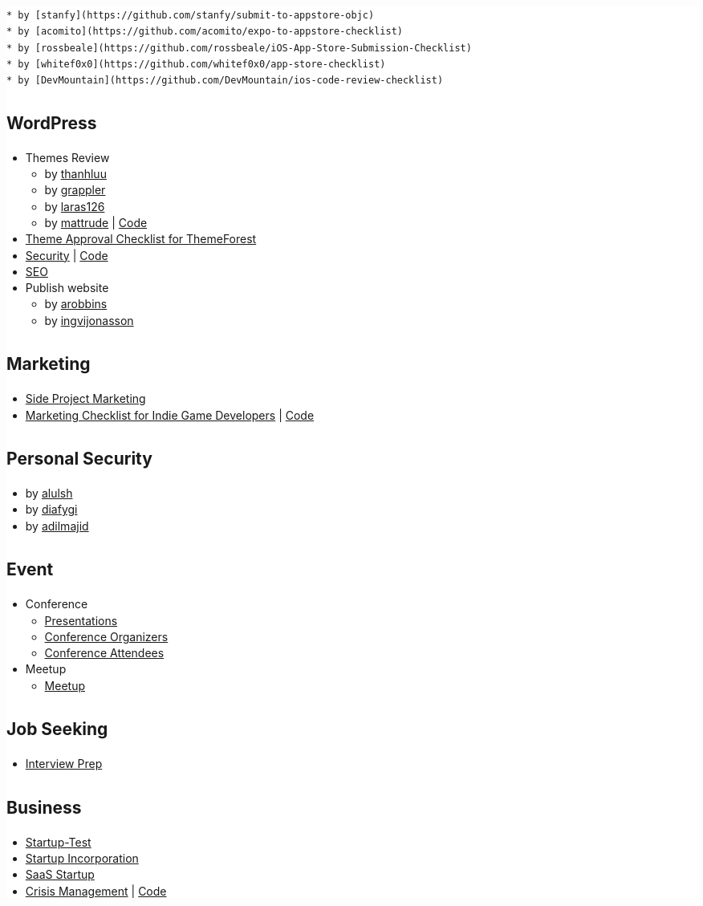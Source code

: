 	* by [stanfy](https://github.com/stanfy/submit-to-appstore-objc)
	* by [acomito](https://github.com/acomito/expo-to-appstore-checklist)
	* by [rossbeale](https://github.com/rossbeale/iOS-App-Store-Submission-Checklist)
	* by [whitef0x0](https://github.com/whitef0x0/app-store-checklist)
	* by [DevMountain](https://github.com/DevMountain/ios-code-review-checklist)

## <a id="WordPress"></a>	WordPress
* Themes Review
	* by [thanhluu](https://github.com/thanhluu/wp-themes-review)
	* by [grappler](https://github.com/grappler/theme-review-checklist)
	* by [laras126](https://github.com/laras126/theme-checklist)
	* by [mattrude](http://mattrude.github.io/theme-checklist/) | [Code](https://github.com/mattrude/theme-checklist)
* [Theme Approval Checklist for ThemeForest](https://github.com/hasinhayder/themeforest-wp-theme-approval-checklist)
* [Security](http://wpsecuritychecklist.org/items/) | [Code](https://github.com/RafaelFunchal/wordpress-security-checklist)
* [SEO](https://github.com/douglasanro/wordpress-seo-checklist)
* Publish website
	* by [arobbins](https://github.com/arobbins/wp-deploy-checklist)
	* by [ingvijonasson](https://github.com/ingvijonasson/checklist-wordpress)

## <a id="Marketing"></a>Marketing
* [Side Project Marketing](https://github.com/karllhughes/side-project-marketing/blob/master/marketing-checklist.md)
* [Marketing Checklist for Indie Game Developers](https://gamedevelopment.tutsplus.com/articles/an-indie-game-developers-marketing-checklist-including-portable-formats--gamedev-7560) | [Code](https://github.com/tutsplus/Marketing-Checklist-For-Indie-Game-Developers)

## <a id="Personal-Security"></a>Personal Security
* by [alulsh](https://github.com/alulsh/personal-security-checklist)
* by [diafygi](https://github.com/diafygi/privacy-checklist)
* by [adilmajid](https://github.com/adilmajid/privacy-for-the-paranoid)

## <a id="Event"></a>Event
* Conference
	* [Presentations](https://github.com/gSchool/presentation-checklist)
	* [Conference Organizers](https://github.com/mxsasha/lessobviouschecklist)
	* [Conference Attendees](https://github.com/MacLemon/CongressChecklist)
* Meetup
	* [Meetup](https://github.com/ctdesign/meetup-checklist)

## <a id="Job-Seeking"></a>Job Seeking
* [Interview Prep](https://github.com/owocki/Interview_prep_checklist)

## <a id="Business"></a>Business
* [Startup-Test](https://github.com/nlra/Startup-Test)
* [Startup Incorporation](https://github.com/leonar15/startup-checklist)
* [SaaS Startup](https://github.com/slashdotdash/saas-startup-checklist)
* [Crisis Management](http://crisismanagement.devchecklists.com/) | [Code](https://github.com/vintasoftware/crisis-management-checklist)
